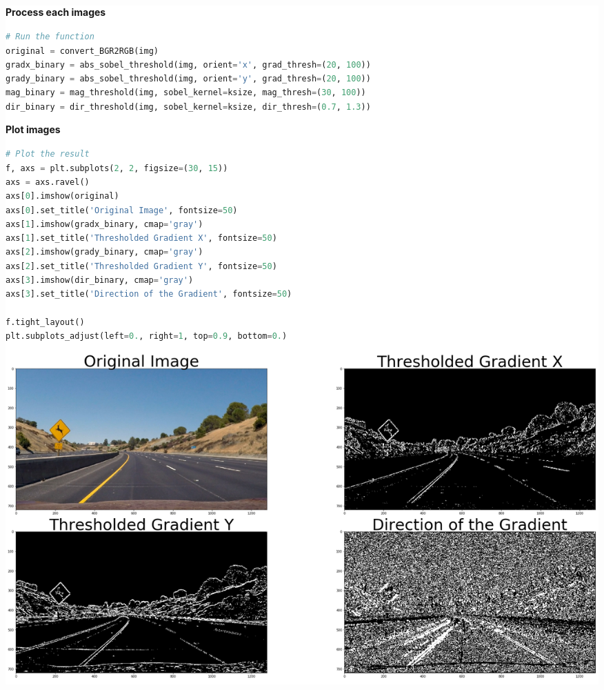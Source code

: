 
__Process each images__


```python
# Run the function
original = convert_BGR2RGB(img)
gradx_binary = abs_sobel_threshold(img, orient='x', grad_thresh=(20, 100))
grady_binary = abs_sobel_threshold(img, orient='y', grad_thresh=(20, 100))
mag_binary = mag_threshold(img, sobel_kernel=ksize, mag_thresh=(30, 100))
dir_binary = dir_threshold(img, sobel_kernel=ksize, dir_thresh=(0.7, 1.3))
```

__Plot images__


```python
# Plot the result
f, axs = plt.subplots(2, 2, figsize=(30, 15))
axs = axs.ravel()
axs[0].imshow(original)
axs[0].set_title('Original Image', fontsize=50)
axs[1].imshow(gradx_binary, cmap='gray')
axs[1].set_title('Thresholded Gradient X', fontsize=50)
axs[2].imshow(grady_binary, cmap='gray')
axs[2].set_title('Thresholded Gradient Y', fontsize=50)
axs[3].imshow(dir_binary, cmap='gray')
axs[3].set_title('Direction of the Gradient', fontsize=50)

f.tight_layout()
plt.subplots_adjust(left=0., right=1, top=0.9, bottom=0.)
```


![png](./output_images/output_32_0.png)


[//]: # (Image References)
[image1]: ./examples/undistort_output.png "Undistorted"
[image2]: ./test_images/test1.jpg "Road Transformed"
[image3]: ./examples/binary_combo_example.jpg "Binary Example"
[image4]: ./examples/warped_straight_lines.jpg "Warp Example"
[image5]: ./examples/color_fit_lines.jpg "Fit Visual"
[image6]: ./examples/example_output.jpg "Output"
[video1]: ./project_video.mp4 "Video"